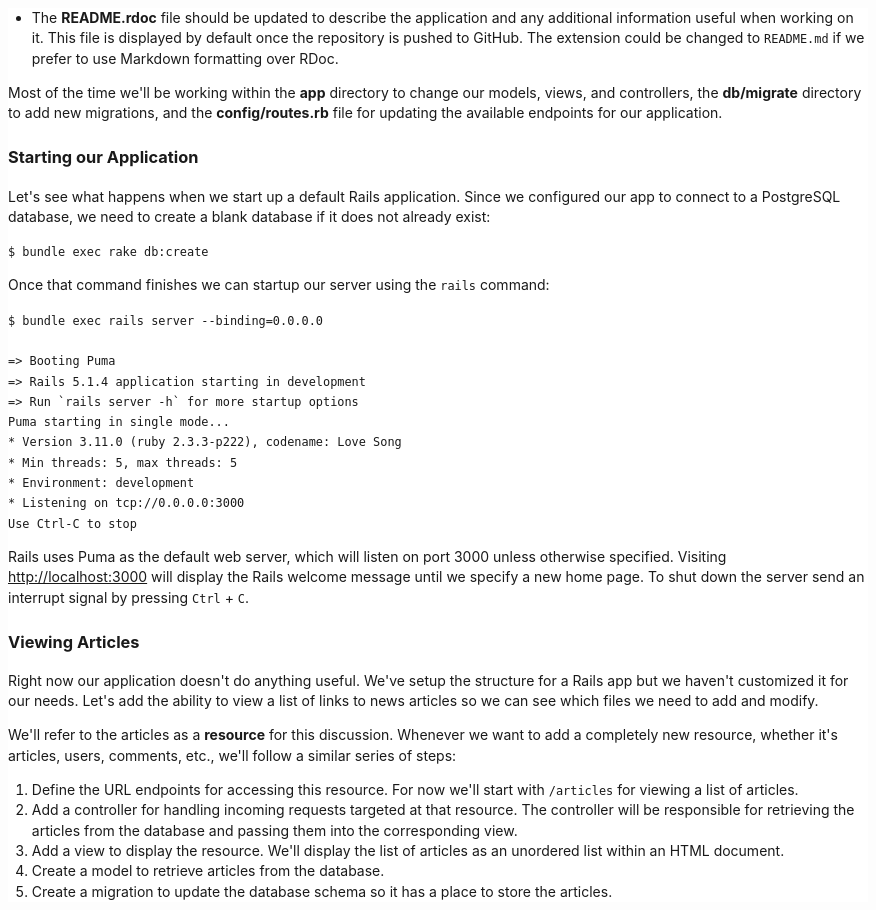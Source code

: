 * The **README.rdoc** file should be updated to describe the application and any additional information useful when working on it. This file is displayed by default once the repository is pushed to GitHub. The extension could be changed to `README.md` if we prefer to use Markdown formatting over RDoc.

Most of the time we'll be working within the **app** directory to change our models, views, and controllers, the **db/migrate** directory to add new migrations, and the **config/routes.rb** file for updating the available endpoints for our application.

### Starting our Application

Let's see what happens when we start up a default Rails application. Since we configured our app to connect to a PostgreSQL database, we need to create a blank database if it does not already exist:

```no-highlight
$ bundle exec rake db:create
```

Once that command finishes we can startup our server using the `rails` command:

```no-highlight
$ bundle exec rails server --binding=0.0.0.0

=> Booting Puma
=> Rails 5.1.4 application starting in development
=> Run `rails server -h` for more startup options
Puma starting in single mode...
* Version 3.11.0 (ruby 2.3.3-p222), codename: Love Song
* Min threads: 5, max threads: 5
* Environment: development
* Listening on tcp://0.0.0.0:3000
Use Ctrl-C to stop
```

Rails uses Puma as the default web server, which will listen on port 3000 unless otherwise specified. Visiting [http://localhost:3000](http://localhost:3000) will display the Rails welcome message until we specify a new home page. To shut down the server send an interrupt signal by pressing `Ctrl` + `C`.

### Viewing Articles

Right now our application doesn't do anything useful. We've setup the structure for a Rails app but we haven't customized it for our needs. Let's add the ability to view a list of links to news articles so we can see which files we need to add and modify.

We'll refer to the articles as a **resource** for this discussion. Whenever we want to add a completely new resource, whether it's articles, users, comments, etc., we'll follow a similar series of steps:

1. Define the URL endpoints for accessing this resource. For now we'll start with `/articles` for viewing a list of articles.
2. Add a controller for handling incoming requests targeted at that resource. The controller will be responsible for retrieving the articles from the database and passing them into the corresponding view.
3. Add a view to display the resource. We'll display the list of articles as an unordered list within an HTML document.
4. Create a model to retrieve articles from the database.
5. Create a migration to update the database schema so it has a place to store the articles.
